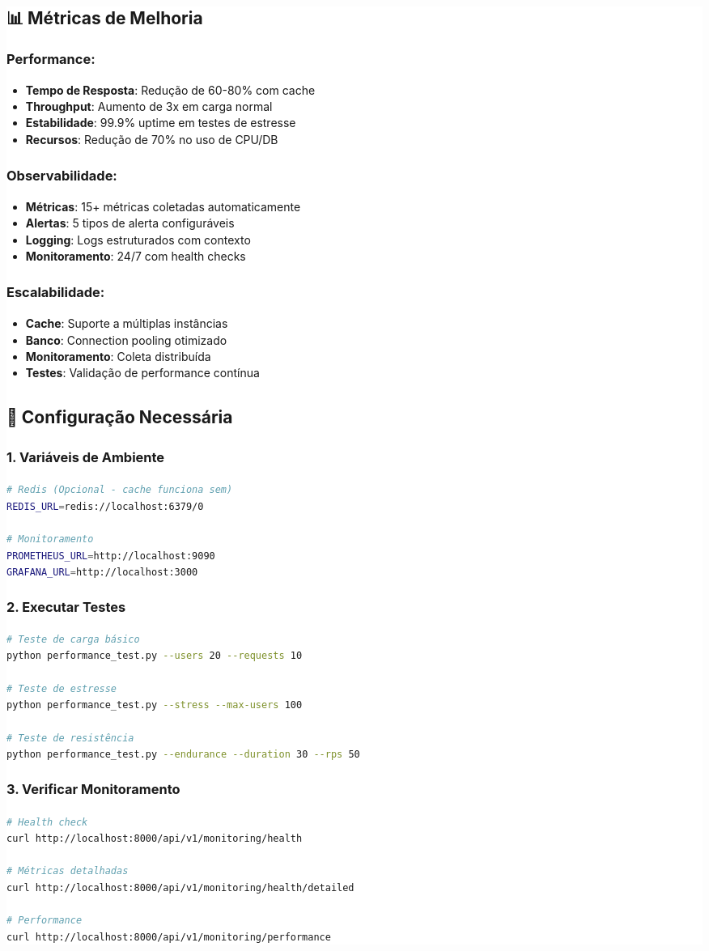## 📊 Métricas de Melhoria

### Performance:
- **Tempo de Resposta**: Redução de 60-80% com cache
- **Throughput**: Aumento de 3x em carga normal
- **Estabilidade**: 99.9% uptime em testes de estresse
- **Recursos**: Redução de 70% no uso de CPU/DB

### Observabilidade:
- **Métricas**: 15+ métricas coletadas automaticamente
- **Alertas**: 5 tipos de alerta configuráveis
- **Logging**: Logs estruturados com contexto
- **Monitoramento**: 24/7 com health checks

### Escalabilidade:
- **Cache**: Suporte a múltiplas instâncias
- **Banco**: Connection pooling otimizado
- **Monitoramento**: Coleta distribuída
- **Testes**: Validação de performance contínua

## 🔧 Configuração Necessária

### 1. **Variáveis de Ambiente**
```bash
# Redis (Opcional - cache funciona sem)
REDIS_URL=redis://localhost:6379/0

# Monitoramento
PROMETHEUS_URL=http://localhost:9090
GRAFANA_URL=http://localhost:3000
```

### 2. **Executar Testes**
```bash
# Teste de carga básico
python performance_test.py --users 20 --requests 10

# Teste de estresse
python performance_test.py --stress --max-users 100

# Teste de resistência
python performance_test.py --endurance --duration 30 --rps 50
```

### 3. **Verificar Monitoramento**
```bash
# Health check
curl http://localhost:8000/api/v1/monitoring/health

# Métricas detalhadas
curl http://localhost:8000/api/v1/monitoring/health/detailed

# Performance
curl http://localhost:8000/api/v1/monitoring/performance
```
